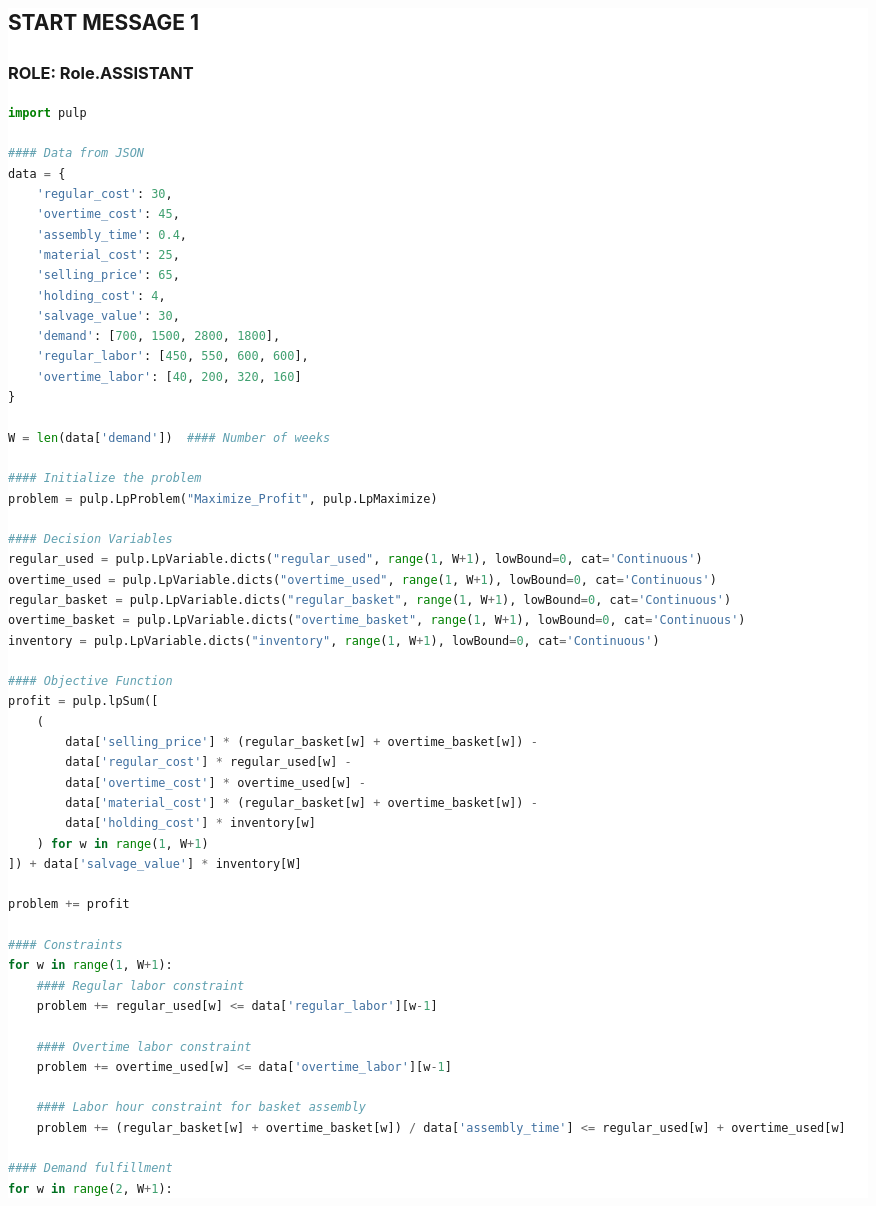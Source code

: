 
## START MESSAGE 1 
### ROLE: Role.ASSISTANT
```python
import pulp

#### Data from JSON
data = {
    'regular_cost': 30,
    'overtime_cost': 45,
    'assembly_time': 0.4,
    'material_cost': 25,
    'selling_price': 65,
    'holding_cost': 4,
    'salvage_value': 30,
    'demand': [700, 1500, 2800, 1800],
    'regular_labor': [450, 550, 600, 600],
    'overtime_labor': [40, 200, 320, 160]
}

W = len(data['demand'])  #### Number of weeks

#### Initialize the problem
problem = pulp.LpProblem("Maximize_Profit", pulp.LpMaximize)

#### Decision Variables
regular_used = pulp.LpVariable.dicts("regular_used", range(1, W+1), lowBound=0, cat='Continuous')
overtime_used = pulp.LpVariable.dicts("overtime_used", range(1, W+1), lowBound=0, cat='Continuous')
regular_basket = pulp.LpVariable.dicts("regular_basket", range(1, W+1), lowBound=0, cat='Continuous')
overtime_basket = pulp.LpVariable.dicts("overtime_basket", range(1, W+1), lowBound=0, cat='Continuous')
inventory = pulp.LpVariable.dicts("inventory", range(1, W+1), lowBound=0, cat='Continuous')

#### Objective Function
profit = pulp.lpSum([
    (
        data['selling_price'] * (regular_basket[w] + overtime_basket[w]) -
        data['regular_cost'] * regular_used[w] -
        data['overtime_cost'] * overtime_used[w] -
        data['material_cost'] * (regular_basket[w] + overtime_basket[w]) -
        data['holding_cost'] * inventory[w]
    ) for w in range(1, W+1)
]) + data['salvage_value'] * inventory[W]

problem += profit

#### Constraints
for w in range(1, W+1):
    #### Regular labor constraint
    problem += regular_used[w] <= data['regular_labor'][w-1]

    #### Overtime labor constraint
    problem += overtime_used[w] <= data['overtime_labor'][w-1]

    #### Labor hour constraint for basket assembly
    problem += (regular_basket[w] + overtime_basket[w]) / data['assembly_time'] <= regular_used[w] + overtime_used[w]

#### Demand fulfillment
for w in range(2, W+1):
```